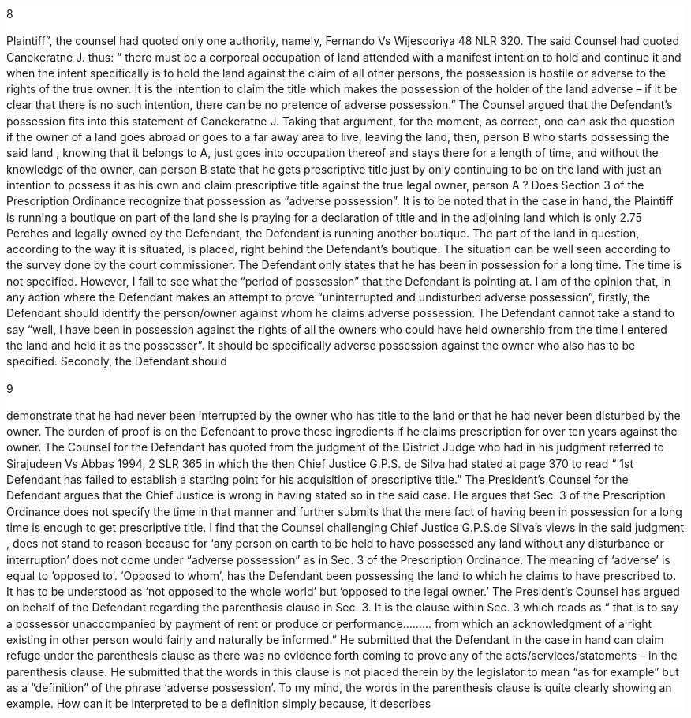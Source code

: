 8

Plaintiff”, the counsel had quoted only one authority, namely, Fernando Vs Wijesooriya 48 NLR 320. The said Counsel had quoted Canekeratne J. thus: “ there must be a corporeal occupation of land attended with a manifest intention to hold and continue it and when the intent specifically is to hold the land against the claim of all other persons, the possession is hostile or adverse to the rights of the true owner. It is the intention to claim the title which makes the possession of the holder of the land adverse – if it be clear that there is no such intention, there can be no pretence of adverse possession.” The Counsel argued that the Defendant’s possession fits into this statement of Canekeratne J. Taking that argument, for the moment, as correct, one can ask the question if the owner of a land goes abroad or goes to a far away area to live, leaving the land, then, person B who starts possessing the said land , knowing that it belongs to A, just goes into occupation thereof and stays there for a length of time, and without the knowledge of the owner, can person B state that he gets prescriptive title just by only continuing to be on the land with just an intention to possess it as his own and claim prescriptive title against the true legal owner, person A ? Does Section 3 of the Prescription Ordinance recognize that possession as “adverse possession”. It is to be noted that in the case in hand, the Plaintiff is running a boutique on part of the land she is praying for a declaration of title and in the adjoining land which is only 2.75 Perches and legally owned by the Defendant, the Defendant is running another boutique. The part of the land in question, according to the way it is situated, is placed, right behind the Defendant’s boutique. The situation can be well seen according to the survey done by the court commissioner. The Defendant only states that he has been in possession for a long time. The time is not specified. However, I fail to see what the “period of possession” that the Defendant is pointing at. I am of the opinion that, in any action where the Defendant makes an attempt to prove “uninterrupted and undisturbed adverse possession”, firstly, the Defendant should identify the person/owner against whom he claims adverse possession. The Defendant cannot take a stand to say “well, I have been in possession against the rights of all the owners who could have held ownership from the time I entered the land and held it as the possessor”. It should be specifically adverse possession against the owner who also has to be specified. Secondly, the Defendant should

9

demonstrate that he had never been interrupted by the owner who has title to the land or that he had never been disturbed by the owner. The burden of proof is on the Defendant to prove these ingredients if he claims prescription for over ten years against the owner. The Counsel for the Defendant has quoted from the judgment of the District Judge who had in his judgment referred to Sirajudeen Vs Abbas 1994, 2 SLR 365 in which the then Chief Justice G.P.S. de Silva had stated at page 370 to read “ 1st Defendant has failed to establish a starting point for his acquisition of prescriptive title.” The President’s Counsel for the Defendant argues that the Chief Justice is wrong in having stated so in the said case. He argues that Sec. 3 of the Prescription Ordinance does not specify the time in that manner and further submits that the mere fact of having been in possession for a long time is enough to get prescriptive title. I find that the Counsel challenging Chief Justice G.P.S.de Silva’s views in the said judgment , does not stand to reason because for ‘any person on earth to be held to have possessed any land without any disturbance or interruption’ does not come under “adverse possession” as in Sec. 3 of the Prescription Ordinance. The meaning of ‘adverse’ is equal to ‘opposed to’. ‘Opposed to whom’, has the Defendant been possessing the land to which he claims to have prescribed to. It has to be understood as ‘not opposed to the whole world’ but ‘opposed to the legal owner.’ The President’s Counsel has argued on behalf of the Defendant regarding the parenthesis clause in Sec. 3. It is the clause within Sec. 3 which reads as “ that is to say a possessor unaccompanied by payment of rent or produce or performance……… from which an acknowledgment of a right existing in other person would fairly and naturally be informed.” He submitted that the Defendant in the case in hand can claim refuge under the parenthesis clause as there was no evidence forth coming to prove any of the acts/services/statements – in the parenthesis clause. He submitted that the words in this clause is not placed therein by the legislator to mean “as for example” but as a “definition” of the phrase ‘adverse possession’. To my mind, the words in the parenthesis clause is quite clearly showing an example. How can it be interpreted to be a definition simply because, it describes
